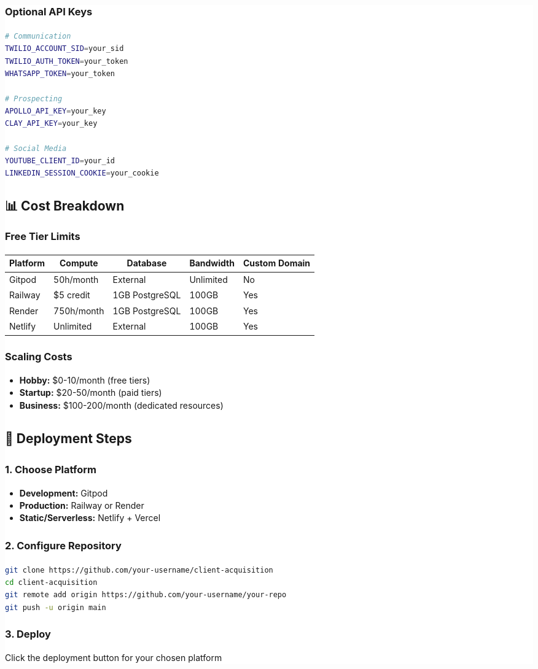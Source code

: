 ### Optional API Keys
```bash
# Communication
TWILIO_ACCOUNT_SID=your_sid
TWILIO_AUTH_TOKEN=your_token
WHATSAPP_TOKEN=your_token

# Prospecting
APOLLO_API_KEY=your_key
CLAY_API_KEY=your_key

# Social Media
YOUTUBE_CLIENT_ID=your_id
LINKEDIN_SESSION_COOKIE=your_cookie
```

## 📊 Cost Breakdown

### Free Tier Limits
| Platform | Compute | Database | Bandwidth | Custom Domain |
|----------|---------|----------|-----------|---------------|
| Gitpod | 50h/month | External | Unlimited | No |
| Railway | $5 credit | 1GB PostgreSQL | 100GB | Yes |
| Render | 750h/month | 1GB PostgreSQL | 100GB | Yes |
| Netlify | Unlimited | External | 100GB | Yes |

### Scaling Costs
- **Hobby:** $0-10/month (free tiers)
- **Startup:** $20-50/month (paid tiers)
- **Business:** $100-200/month (dedicated resources)

## 🚀 Deployment Steps

### 1. Choose Platform
- **Development:** Gitpod
- **Production:** Railway or Render
- **Static/Serverless:** Netlify + Vercel

### 2. Configure Repository
```bash
git clone https://github.com/your-username/client-acquisition
cd client-acquisition
git remote add origin https://github.com/your-username/your-repo
git push -u origin main
```

### 3. Deploy
Click the deployment button for your chosen platform
